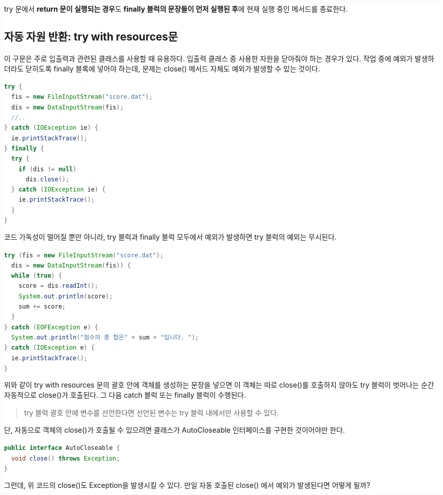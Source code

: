 try 문에서 **return 문이 실행되는 경우**도 **finally 블럭의 문장들이 먼저 실행된 후**에 현재 실행 중인 메서드를 종료한다.



## 자동 자원 반환: try with resources문

이 구문은 주로 입출력과 관련된 클래스를 사용할 때 유용하다. 입출력 클래스 중 사용한 자원을 닫아줘야 하는 경우가 있다. 작업 중에 예외가 발생하더라도 닫히도록 finally 블록에 넣어야 하는데, 문제는 close() 메서드 자체도 예외가 발생할 수 있는 것이다.

```java
try {
  fis = new FileInputStream("score.dat");
  dis = new DataInputStream(fis);
  //..
} catch (IOException ie) {
  ie.printStackTrace();
} finally {
  try {
    if (dis != null)
      dis.close();
  } catch (IOException ie) {
    ie.printStackTrace();
  }
}
```

코드 가독성이 떨어질 뿐만 아니라, try 블럭과 finally 블럭 모두에서 예외가 발생하면 try 블럭의 예외는 무시된다.

```java
try (fis = new FileInputStream("score.dat");
  dis = new DataInputStream(fis)) {
  while (true) {
    score = dis.readInt();
    System.out.println(score);
    sum += score;
  }
} catch (EOFException e) {
  System.out.println("점수의 총 합은" + sum + "입니다. ");
} catch (IOException e) {
  ie.printStackTrace();
}
```

위와 같이 try with resources 문의 괄호 안에 객체를 생성하는 문장을 넣으면 이 객체는 따로 close()를 호출하지 않아도 try 블럭이 벗어나는 순간 자동적으로 close()가 호출된다. 그 다음 catch 블럭 또는 finally 블럭이 수행된다.

> try 블럭 괄호 안에 변수를 선언한다면 선언된 변수는 try 블럭 내에서만 사용할 수 있다.

단, 자동으로 객체의 close()가 호출될 수 있으려면 클래스가 AutoCloseable 인터페이스를 구현한 것이어야만 한다.

```java
public interface AutoCloseable {
  void close() throws Exception;
}
```

그런데, 위 코드의 close()도 Exception을 발생시킬 수 있다. 만일 자동 호출된 close() 에서 예외가 발생된다면 어떻게 될까?
